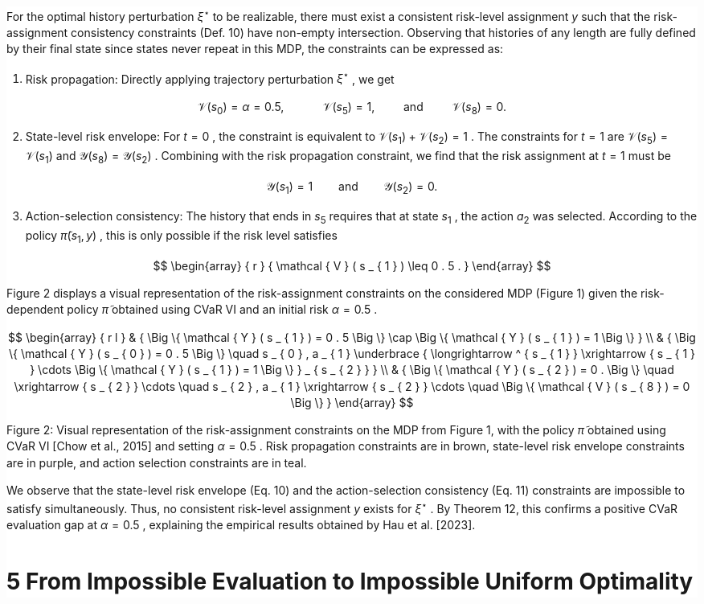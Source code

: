 For the optimal history perturbation $\xi ^ { \star }$ to be realizable, there must exist a consistent risk-level assignment $y$ such that the risk-assignment consistency constraints (Def. 10) have non-empty intersection. Observing that histories of any length are fully defined by their final state since states never repeat in this MDP, the constraints can be expressed as:

1. Risk propagation: Directly applying trajectory perturbation $\xi ^ { \star }$ , we get

$$
\mathcal { V } ( s _ { 0 } ) = \alpha = 0 . 5 , \qquad \quad \mathcal { V } ( s _ { 5 } ) = 1 , \qquad \mathrm { ~ a n d ~ } \qquad \mathcal { V } ( s _ { 8 } ) = 0 .
$$

2. State-level risk envelope: For $t = 0$ , the constraint is equivalent to $\mathcal { V } ( s _ { 1 } ) + \mathcal { V } ( s _ { 2 } ) = 1$ . The constraints for $t = 1$ are $\mathcal { V } ( s _ { 5 } ) = \mathcal { V } ( s _ { 1 } )$ and $\mathcal { Y } ( s _ { 8 } ) = \mathcal { Y } ( s _ { 2 } )$ . Combining with the risk propagation constraint, we find that the risk assignment at $t = 1$ must be

$$
\mathcal { Y } ( s _ { 1 } ) = \mathcal { 1 } \qquad \mathrm { a n d } \qquad \mathcal { Y } ( s _ { 2 } ) = 0 .
$$

3. Action-selection consistency: The history that ends in $s _ { 5 }$ requires that at state $s _ { 1 }$ , the action $a _ { 2 }$ was selected. According to the policy $\tilde { \pi } ( s _ { 1 } , y )$ , this is only possible if the risk level satisfies

$$
\begin{array} { r } { \mathcal { V } ( s _ { 1 } ) \leq 0 . 5 . } \end{array}
$$

Figure 2 displays a visual representation of the risk-assignment constraints on the considered MDP (Figure 1) given the risk-dependent policy $\tilde { \pi }$ obtained using CVaR VI and an initial risk $\alpha = 0 . 5$ .

$$
\begin{array} { r l } & { \Big \{ \mathcal { Y } ( s _ { 1 } ) = 0 . 5 \Big \} \cap \Big \{ \mathcal { Y } ( s _ { 1 } ) = 1 \Big \} } \\ & { \Big \{ \mathcal { Y } ( s _ { 0 } ) = 0 . 5 \Big \} \quad s _ { 0 } , a _ { 1 } \underbrace { \longrightarrow ^ { s _ { 1 } } \xrightarrow { s _ { 1 } } \cdots \Big \{ \mathcal { Y } ( s _ { 1 } ) = 1 \Big \} } _ { s _ { 2 } } } \\ & { \Big \{ \mathcal { Y } ( s _ { 2 } ) = 0 . \Big \} \quad \xrightarrow { s _ { 2 } } \cdots \quad s _ { 2 } , a _ { 1 } \xrightarrow { s _ { 2 } } \cdots \quad \Big \{ \mathcal { V } ( s _ { 8 } ) = 0 \Big \} } \end{array}
$$

Figure 2: Visual representation of the risk-assignment constraints on the MDP from Figure 1, with the policy $\tilde { \pi }$ obtained using CVaR VI [Chow et al., 2015] and setting $\alpha = 0 . 5$ . Risk propagation constraints are in brown, state-level risk envelope constraints are in purple, and action selection constraints are in teal.

We observe that the state-level risk envelope (Eq. 10) and the action-selection consistency (Eq. 11) constraints are impossible to satisfy simultaneously. Thus, no consistent risk-level assignment $y$ exists for $\xi ^ { \star }$ . By Theorem 12, this confirms a positive CVaR evaluation gap at $\alpha = 0 . 5$ , explaining the empirical results obtained by Hau et al. [2023].

# 5 From Impossible Evaluation to Impossible Uniform Optimality
